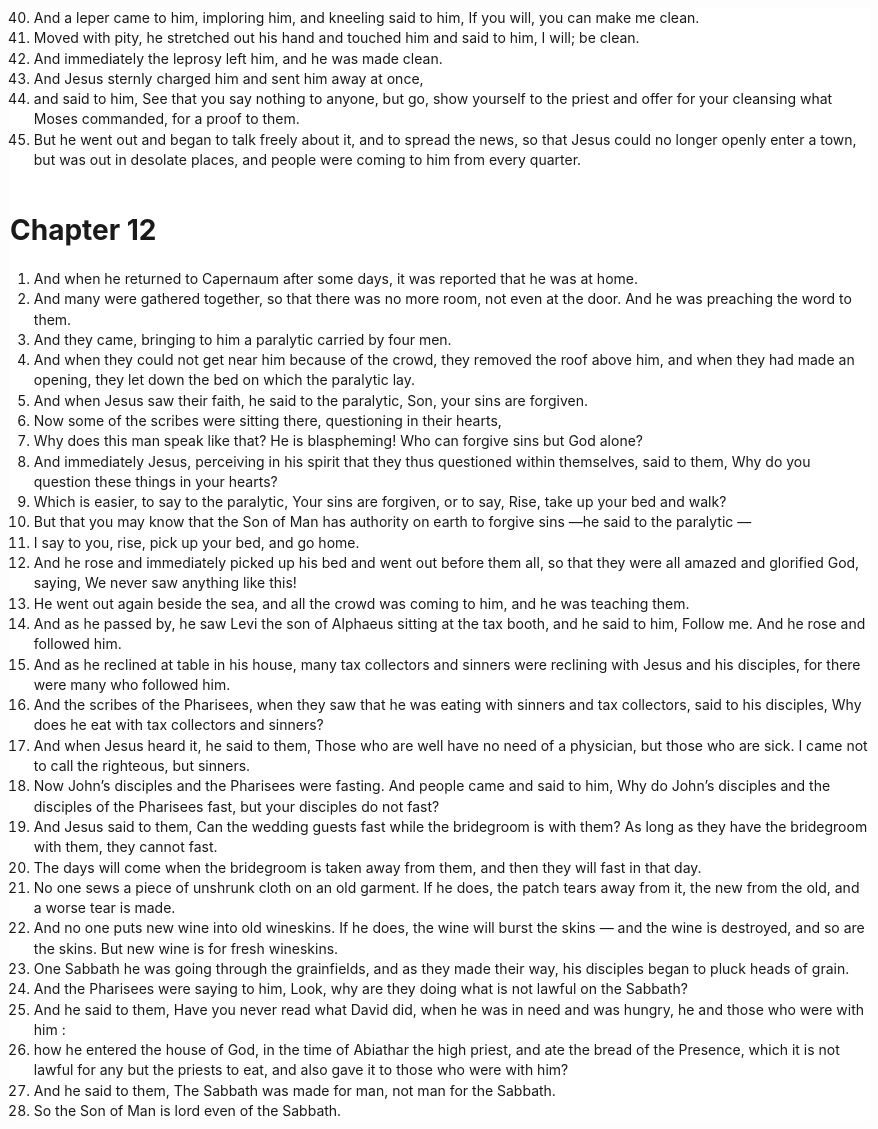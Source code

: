 40. And a leper came to him, imploring him, and kneeling said to him, If you will, you can make me clean.
41. Moved with pity, he stretched out his hand and touched him and said to him, I will; be clean.
42. And immediately the leprosy left him, and he was made clean.
43. And Jesus sternly charged him and sent him away at once,
44. and said to him, See that you say nothing to anyone, but go, show yourself to the priest and offer for your cleansing what Moses commanded, for a proof to them.
45. But he went out and began to talk freely about it, and to spread the news, so that Jesus could no longer openly enter a town, but was out in desolate places, and people were coming to him from every quarter.

# Chapter 12

1. And when he returned to Capernaum after some days, it was reported that he was at home.
2. And many were gathered together, so that there was no more room, not even at the door. And he was preaching the word to them.
3. And they came, bringing to him a paralytic carried by four men.
4. And when they could not get near him because of the crowd, they removed the roof above him, and when they had made an opening, they let down the bed on which the paralytic lay.
5. And when Jesus saw their faith, he said to the paralytic, Son, your sins are forgiven.
6. Now some of the scribes were sitting there, questioning in their hearts,
7. Why does this man speak like that? He is blaspheming! Who can forgive sins but God alone?
8. And immediately Jesus, perceiving in his spirit that they thus questioned within themselves, said to them, Why do you question these things in your hearts?
9. Which is easier, to say to the paralytic, Your sins are forgiven, or to say, Rise, take up your bed and walk?
10. But that you may know that the Son of Man has authority on earth to forgive sins —he said to the paralytic —
11. I say to you, rise, pick up your bed, and go home.
12. And he rose and immediately picked up his bed and went out before them all, so that they were all amazed and glorified God, saying, We never saw anything like this!
13. He went out again beside the sea, and all the crowd was coming to him, and he was teaching them.
14. And as he passed by, he saw Levi the son of Alphaeus sitting at the tax booth, and he said to him, Follow me. And he rose and followed him.
15. And as he reclined at table in his house, many tax collectors and sinners were reclining with Jesus and his disciples, for there were many who followed him.
16. And the scribes of the Pharisees, when they saw that he was eating with sinners and tax collectors, said to his disciples, Why does he eat with tax collectors and sinners?
17. And when Jesus heard it, he said to them, Those who are well have no need of a physician, but those who are sick. I came not to call the righteous, but sinners.
18. Now John’s disciples and the Pharisees were fasting. And people came and said to him, Why do John’s disciples and the disciples of the Pharisees fast, but your disciples do not fast?
19. And Jesus said to them, Can the wedding guests fast while the bridegroom is with them? As long as they have the bridegroom with them, they cannot fast.
20. The days will come when the bridegroom is taken away from them, and then they will fast in that day.
21. No one sews a piece of unshrunk cloth on an old garment. If he does, the patch tears away from it, the new from the old, and a worse tear is made.
22. And no one puts new wine into old wineskins. If he does, the wine will burst the skins — and the wine is destroyed, and so are the skins. But new wine is for fresh wineskins.
23. One Sabbath he was going through the grainfields, and as they made their way, his disciples began to pluck heads of grain.
24. And the Pharisees were saying to him, Look, why are they doing what is not lawful on the Sabbath?
25. And he said to them, Have you never read what David did, when he was in need and was hungry, he and those who were with him :
26. how he entered the house of God, in the time of Abiathar the high priest, and ate the bread of the Presence, which it is not lawful for any but the priests to eat, and also gave it to those who were with him?
27. And he said to them, The Sabbath was made for man, not man for the Sabbath.
28. So the Son of Man is lord even of the Sabbath.
